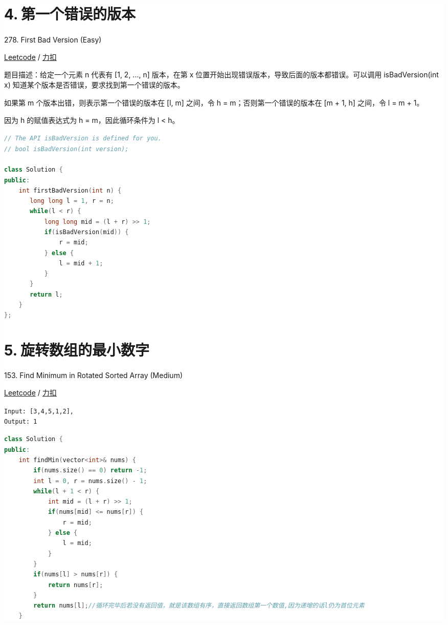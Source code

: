 # 4. 第一个错误的版本

278\. First Bad Version (Easy)

[Leetcode](https://leetcode.com/problems/first-bad-version/description/) / [力扣](https://leetcode-cn.com/problems/first-bad-version/description/)

题目描述：给定一个元素 n 代表有 [1, 2, ..., n] 版本，在第 x 位置开始出现错误版本，导致后面的版本都错误。可以调用 isBadVersion(int x) 知道某个版本是否错误，要求找到第一个错误的版本。

如果第 m 个版本出错，则表示第一个错误的版本在 [l, m] 之间，令 h = m；否则第一个错误的版本在 [m + 1, h] 之间，令 l = m + 1。

因为 h 的赋值表达式为 h = m，因此循环条件为 l < h。

```cpp
// The API isBadVersion is defined for you.
// bool isBadVersion(int version);

class Solution {
public:
    int firstBadVersion(int n) {
       long long l = 1, r = n;
       while(l < r) {
           long long mid = (l + r) >> 1;
           if(isBadVersion(mid)) {
               r = mid;
           } else {
               l = mid + 1;
           }
       }
       return l;
    }
};
```

# 5. 旋转数组的最小数字

153\. Find Minimum in Rotated Sorted Array (Medium)

[Leetcode](https://leetcode.com/problems/find-minimum-in-rotated-sorted-array/description/) / [力扣](https://leetcode-cn.com/problems/find-minimum-in-rotated-sorted-array/description/)

```html
Input: [3,4,5,1,2],
Output: 1
```

```cpp
class Solution {
public:
    int findMin(vector<int>& nums) {
        if(nums.size() == 0) return -1;
        int l = 0, r = nums.size() - 1;
        while(l + 1 < r) {
            int mid = (l + r) >> 1;
            if(nums[mid] <= nums[r]) {
                r = mid;
            } else {
                l = mid;
            } 
        }
        if(nums[l] > nums[r]) {
            return nums[r];
        }
        return nums[l];//循环完毕后若没有返回值，就是该数组有序，直接返回数组第一个数值,因为递增的话l仍为首位元素
    }
```
